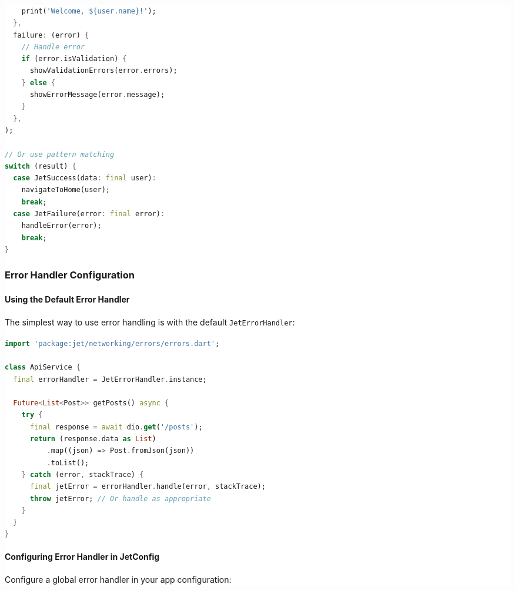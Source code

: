 ```dart
    print('Welcome, ${user.name}!');
  },
  failure: (error) {
    // Handle error
    if (error.isValidation) {
      showValidationErrors(error.errors);
    } else {
      showErrorMessage(error.message);
    }
  },
);

// Or use pattern matching
switch (result) {
  case JetSuccess(data: final user):
    navigateToHome(user);
    break;
  case JetFailure(error: final error):
    handleError(error);
    break;
}
```

### Error Handler Configuration

#### Using the Default Error Handler

The simplest way to use error handling is with the default `JetErrorHandler`:

```dart
import 'package:jet/networking/errors/errors.dart';

class ApiService {
  final errorHandler = JetErrorHandler.instance;

  Future<List<Post>> getPosts() async {
    try {
      final response = await dio.get('/posts');
      return (response.data as List)
          .map((json) => Post.fromJson(json))
          .toList();
    } catch (error, stackTrace) {
      final jetError = errorHandler.handle(error, stackTrace);
      throw jetError; // Or handle as appropriate
    }
  }
}
```

#### Configuring Error Handler in JetConfig

Configure a global error handler in your app configuration:
